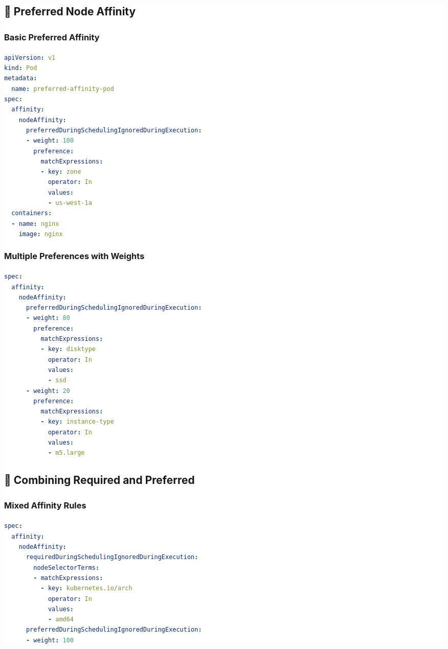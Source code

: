 ## 🎯 Preferred Node Affinity

### Basic Preferred Affinity
```yaml
apiVersion: v1
kind: Pod
metadata:
  name: preferred-affinity-pod
spec:
  affinity:
    nodeAffinity:
      preferredDuringSchedulingIgnoredDuringExecution:
      - weight: 100
        preference:
          matchExpressions:
          - key: zone
            operator: In
            values:
            - us-west-1a
  containers:
  - name: nginx
    image: nginx
```

### Multiple Preferences with Weights
```yaml
spec:
  affinity:
    nodeAffinity:
      preferredDuringSchedulingIgnoredDuringExecution:
      - weight: 80
        preference:
          matchExpressions:
          - key: disktype
            operator: In
            values:
            - ssd
      - weight: 20
        preference:
          matchExpressions:
          - key: instance-type
            operator: In
            values:
            - m5.large
```

## 🔄 Combining Required and Preferred

### Mixed Affinity Rules
```yaml
spec:
  affinity:
    nodeAffinity:
      requiredDuringSchedulingIgnoredDuringExecution:
        nodeSelectorTerms:
        - matchExpressions:
          - key: kubernetes.io/arch
            operator: In
            values:
            - amd64
      preferredDuringSchedulingIgnoredDuringExecution:
      - weight: 100
```